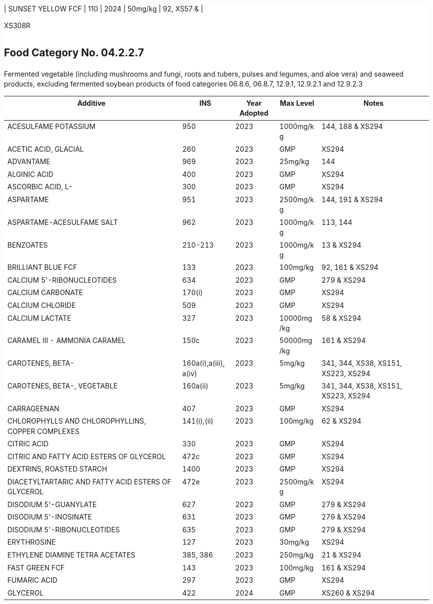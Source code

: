 | SUNSET YELLOW FCF                                  | 110                                                                                                                                     |           2024 | 50mg/kg     | 92, XS57 &                              |

XS308R

## Food Category No. 04.2.2.7

Fermented vegetable (including mushrooms and fungi, roots and tubers, pulses and legumes, and aloe vera) and seaweed products, excluding fermented soybean products of food categories 06.8.6, 06.8.7, 12.9.1, 12.9.2.1 and 12.9.2.3

| Additive                                           | INS                  |   Year Adopted | Max Level   | Notes                               |
|----------------------------------------------------|----------------------|----------------|-------------|-------------------------------------|
| ACESULFAME POTASSIUM                               | 950                  |           2023 | 1000mg/kg   | 144, 188 & XS294                    |
| ACETIC ACID, GLACIAL                               | 260                  |           2023 | GMP         | XS294                               |
| ADVANTAME                                          | 969                  |           2023 | 25mg/kg     | 144                                 |
| ALGINIC ACID                                       | 400                  |           2023 | GMP         | XS294                               |
| ASCORBIC ACID, L-                                  | 300                  |           2023 | GMP         | XS294                               |
| ASPARTAME                                          | 951                  |           2023 | 2500mg/kg   | 144, 191 & XS294                    |
| ASPARTAME-ACESULFAME SALT                          | 962                  |           2023 | 1000mg/kg   | 113, 144                            |
| BENZOATES                                          | 210-213              |           2023 | 1000mg/kg   | 13 & XS294                          |
| BRILLIANT BLUE FCF                                 | 133                  |           2023 | 100mg/kg    | 92, 161 & XS294                     |
| CALCIUM 5'-RIBONUCLEOTIDES                         | 634                  |           2023 | GMP         | 279 & XS294                         |
| CALCIUM CARBONATE                                  | 170(i)               |           2023 | GMP         | XS294                               |
| CALCIUM CHLORIDE                                   | 509                  |           2023 | GMP         | XS294                               |
| CALCIUM LACTATE                                    | 327                  |           2023 | 10000mg/kg  | 58 & XS294                          |
| CARAMEL III - AMMONIA CARAMEL                      | 150c                 |           2023 | 50000mg/kg  | 161 & XS294                         |
| CAROTENES, BETA-                                   | 160a(i),a(iii),a(iv) |           2023 | 5mg/kg      | 341, 344, XS38, XS151, XS223, XS294 |
| CAROTENES, BETA-, VEGETABLE                        | 160a(ii)             |           2023 | 5mg/kg      | 341, 344, XS38, XS151, XS223, XS294 |
| CARRAGEENAN                                        | 407                  |           2023 | GMP         | XS294                               |
| CHLOROPHYLLS AND CHLOROPHYLLINS, COPPER COMPLEXES  | 141(i),(ii)          |           2023 | 100mg/kg    | 62 & XS294                          |
| CITRIC ACID                                        | 330                  |           2023 | GMP         | XS294                               |
| CITRIC AND FATTY ACID ESTERS OF GLYCEROL           | 472c                 |           2023 | GMP         | XS294                               |
| DEXTRINS, ROASTED STARCH                           | 1400                 |           2023 | GMP         | XS294                               |
| DIACETYLTARTARIC AND FATTY ACID ESTERS OF GLYCEROL | 472e                 |           2023 | 2500mg/kg   | XS294                               |
| DISODIUM 5'-GUANYLATE                              | 627                  |           2023 | GMP         | 279 & XS294                         |
| DISODIUM 5'-INOSINATE                              | 631                  |           2023 | GMP         | 279 & XS294                         |
| DISODIUM 5'-RIBONUCLEOTIDES                        | 635                  |           2023 | GMP         | 279 & XS294                         |
| ERYTHROSINE                                        | 127                  |           2023 | 30mg/kg     | XS294                               |
| ETHYLENE DIAMINE TETRA ACETATES                    | 385, 386             |           2023 | 250mg/kg    | 21 & XS294                          |
| FAST GREEN FCF                                     | 143                  |           2023 | 100mg/kg    | 161 & XS294                         |
| FUMARIC ACID                                       | 297                  |           2023 | GMP         | XS294                               |
| GLYCEROL                                           | 422                  |           2024 | GMP         | XS260 & XS294                       |
